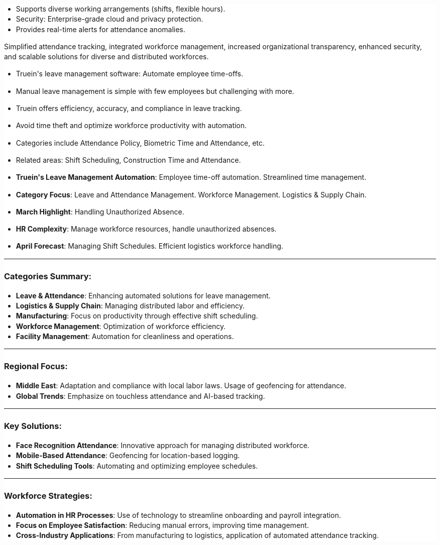   - Supports diverse working arrangements (shifts, flexible hours).
  - Security: Enterprise-grade cloud and privacy protection.
  - Provides real-time alerts for attendance anomalies.

Simplified attendance tracking, integrated workforce management, increased organizational transparency, enhanced security, and scalable solutions for diverse and distributed workforces.

- Truein's leave management software: Automate employee time-offs.
- Manual leave management is simple with few employees but challenging with more.
- Truein offers efficiency, accuracy, and compliance in leave tracking.
- Avoid time theft and optimize workforce productivity with automation.
- Categories include Attendance Policy, Biometric Time and Attendance, etc.
- Related areas: Shift Scheduling, Construction Time and Attendance.

- **Truein's Leave Management Automation**: Employee time-off automation. Streamlined time management.
- **Category Focus**: Leave and Attendance Management. Workforce Management. Logistics & Supply Chain.
- **March Highlight**: Handling Unauthorized Absence.
- **HR Complexity**: Manage workforce resources, handle unauthorized absences.
- **April Forecast**: Managing Shift Schedules. Efficient logistics workforce handling.

---

### Categories Summary:

- **Leave & Attendance**: Enhancing automated solutions for leave management.
- **Logistics & Supply Chain**: Managing distributed labor and efficiency.
- **Manufacturing**: Focus on productivity through effective shift scheduling.
- **Workforce Management**: Optimization of workforce efficiency.
- **Facility Management**: Automation for cleanliness and operations.

---

### Regional Focus:

- **Middle East**: Adaptation and compliance with local labor laws. Usage of geofencing for attendance.
- **Global Trends**: Emphasize on touchless attendance and AI-based tracking.

---

### Key Solutions:

- **Face Recognition Attendance**: Innovative approach for managing distributed workforce.
- **Mobile-Based Attendance**: Geofencing for location-based logging.
- **Shift Scheduling Tools**: Automating and optimizing employee schedules.

---

### Workforce Strategies:

- **Automation in HR Processes**: Use of technology to streamline onboarding and payroll integration.
- **Focus on Employee Satisfaction**: Reducing manual errors, improving time management.
- **Cross-Industry Applications**: From manufacturing to logistics, application of automated attendance tracking.
